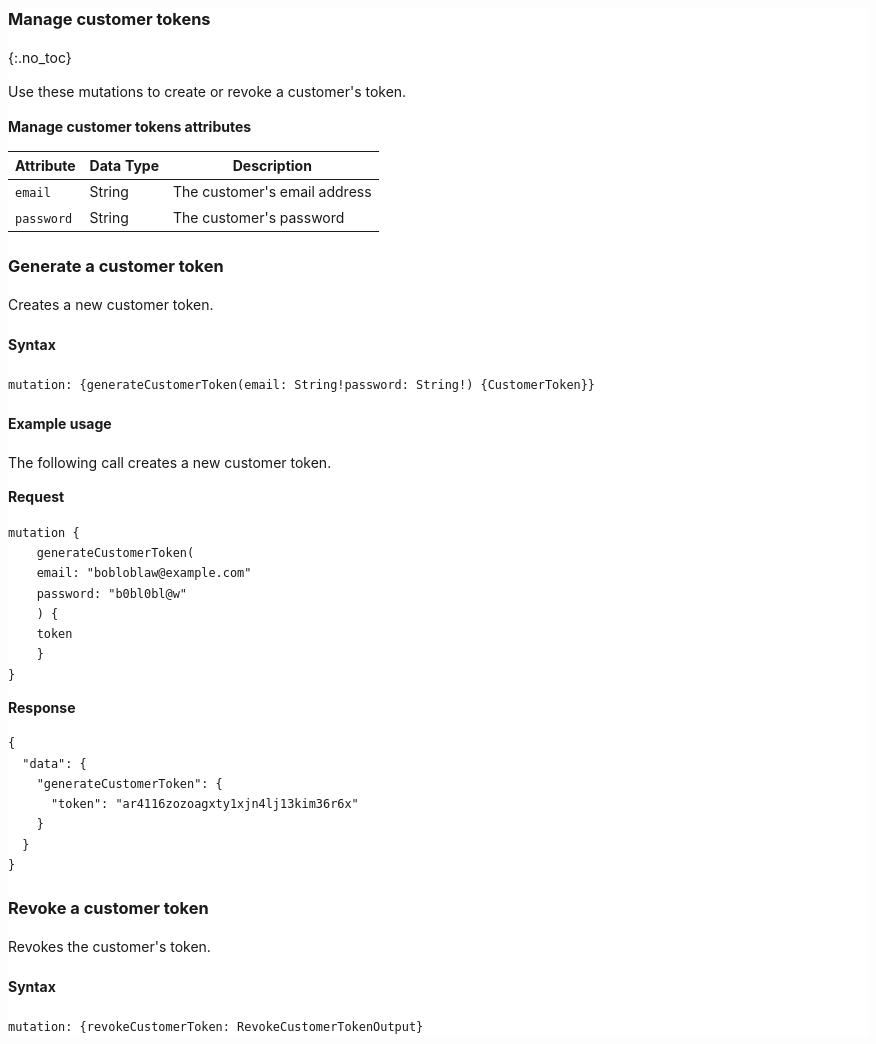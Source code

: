 ### Manage customer tokens
{:.no_toc}

Use these mutations to create or revoke a customer's token.

**Manage customer tokens attributes**

Attribute |  Data Type | Description
--- | --- | ---
`email` | String | The customer's email address
`password` | String | The customer's password

### Generate a customer token

Creates a new customer token.

#### Syntax

`mutation: {generateCustomerToken(email: String!password: String!) {CustomerToken}}`

#### Example usage

The following call creates a new customer token.

**Request**

``` text
mutation {
	generateCustomerToken(
    email: "bobloblaw@example.com"
    password: "b0bl0bl@w"
    ) {
    token
    }
}
```

**Response**

``` text
{
  "data": {
    "generateCustomerToken": {
      "token": "ar4116zozoagxty1xjn4lj13kim36r6x"
    }
  }
}
```

### Revoke a customer token

Revokes the customer's token.

#### Syntax

`mutation: {revokeCustomerToken: RevokeCustomerTokenOutput}`
